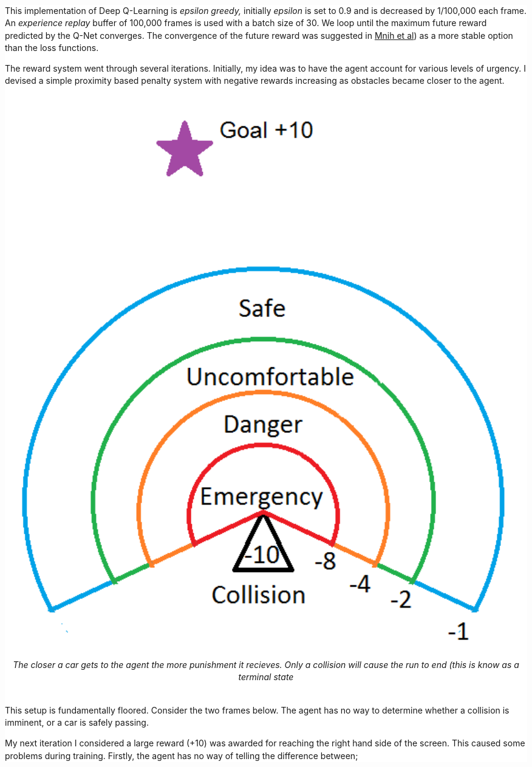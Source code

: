This implementation of Deep Q-Learning is *epsilon greedy,* initially *epsilon* is set to 0.9 and is decreased by 1/100,000 each frame. An *experience replay* buffer of 100,000 frames is used with a batch size of 30. We loop until the maximum future reward predicted by the Q-Net converges. The convergence of the future reward was suggested in [Mnih et al](https://arxiv.org/pdf/1312.5602.pdf)) as a more stable option than the loss functions.

The reward system went through several iterations. Initially, my idea was to have the agent account for various levels of urgency. I devised a simple proximity based penalty system with negative rewards increasing as obstacles became closer to the agent.

<center><img src="/assets/images/2017-04-16-Deep-Q-Learning-For-Self-Driving-Cars/02-zones.png" alt="zones"  style="width: 100%">
<br><span class="caption"><em>The closer a car gets to the agent the more punishment it recieves. Only a collision will cause the run to end (this is know as a terminal state</em></span></center><br>

This setup is fundamentally floored. Consider the two frames below. The agent has no way to determine whether a collision is imminent, or a car is safely passing.

My next iteration I considered a large reward (+10) was awarded for reaching the right hand side of the screen. This caused some problems during training. Firstly, the agent has no way of telling the difference between;
